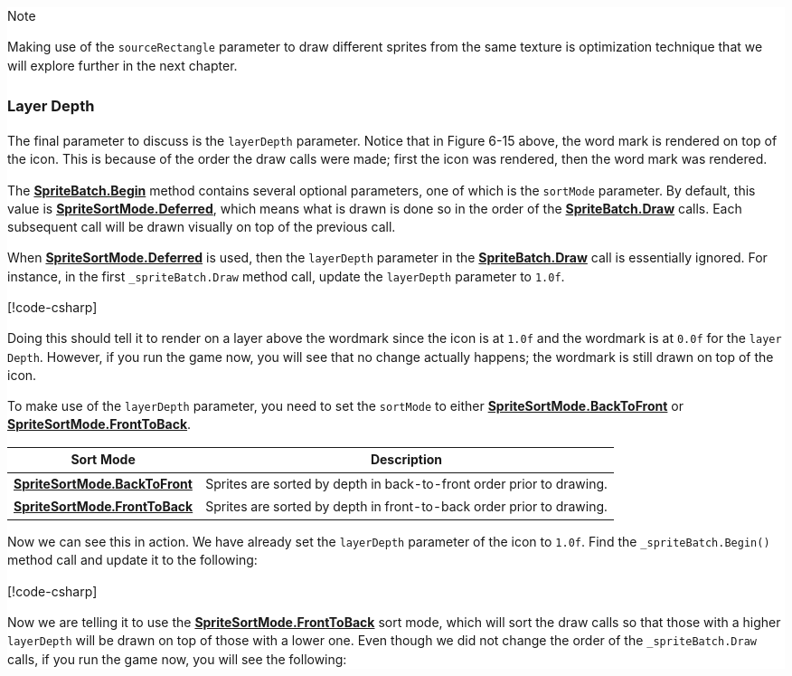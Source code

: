> [!NOTE]
> Making use of the `sourceRectangle` parameter to draw different sprites from the same texture is optimization technique that we will explore further in the next chapter.

### Layer Depth

The final parameter to discuss is the `layerDepth` parameter. Notice that in Figure 6-15 above, the word mark is rendered on top of the icon.  This is because of the order the draw calls were made; first the icon was rendered, then the word mark was rendered.

The [**SpriteBatch.Begin**](xref:Microsoft.Xna.Framework.Graphics.SpriteBatch.Begin(Microsoft.Xna.Framework.Graphics.SpriteSortMode,Microsoft.Xna.Framework.Graphics.BlendState,Microsoft.Xna.Framework.Graphics.SamplerState,Microsoft.Xna.Framework.Graphics.DepthStencilState,Microsoft.Xna.Framework.Graphics.RasterizerState,Microsoft.Xna.Framework.Graphics.Effect,System.Nullable{Microsoft.Xna.Framework.Matrix})) method contains several optional parameters, one of which is the `sortMode` parameter.  By default, this value is [**SpriteSortMode.Deferred**](xref:Microsoft.Xna.Framework.Graphics.SpriteSortMode.Deferred), which means what is drawn is done so in the order of the [**SpriteBatch.Draw**](xref:Microsoft.Xna.Framework.Graphics.SpriteBatch.DrawString(Microsoft.Xna.Framework.Graphics.SpriteFont,System.Text.StringBuilder,Microsoft.Xna.Framework.Vector2,Microsoft.Xna.Framework.Color,System.Single,Microsoft.Xna.Framework.Vector2,System.Single,Microsoft.Xna.Framework.Graphics.SpriteEffects,System.Single)) calls.  Each subsequent call will be drawn visually on top of the previous call.

When [**SpriteSortMode.Deferred**](xref:Microsoft.Xna.Framework.Graphics.SpriteSortMode.Deferred) is used, then the `layerDepth` parameter in the [**SpriteBatch.Draw**](xref:Microsoft.Xna.Framework.Graphics.SpriteBatch.DrawString(Microsoft.Xna.Framework.Graphics.SpriteFont,System.Text.StringBuilder,Microsoft.Xna.Framework.Vector2,Microsoft.Xna.Framework.Color,System.Single,Microsoft.Xna.Framework.Vector2,System.Single,Microsoft.Xna.Framework.Graphics.SpriteEffects,System.Single)) call is essentially ignored.  For instance, in the first `_spriteBatch.Draw` method call, update the `layerDepth` parameter to `1.0f`.

[!code-csharp[](./snippets/layerdepth.cs?highlight=29)]

Doing this should tell it to render on a layer above the wordmark since the icon is at `1.0f` and the wordmark is at `0.0f` for the `layerDepth`.  However, if you run the game now, you will see that no change actually happens; the wordmark is still drawn on top of the icon.

To make use of the `layerDepth` parameter, you need to set the `sortMode` to either [**SpriteSortMode.BackToFront**](xref:Microsoft.Xna.Framework.Graphics.SpriteSortMode.BackToFront) or [**SpriteSortMode.FrontToBack**](xref:Microsoft.Xna.Framework.Graphics.SpriteSortMode.FrontToBack).

| Sort Mode                                                                                          | Description                                                          |
| -------------------------------------------------------------------------------------------------- | -------------------------------------------------------------------- |
| [**SpriteSortMode.BackToFront**](xref:Microsoft.Xna.Framework.Graphics.SpriteSortMode.BackToFront) | Sprites are sorted by depth in back-to-front order prior to drawing. |
| [**SpriteSortMode.FrontToBack**](xref:Microsoft.Xna.Framework.Graphics.SpriteSortMode.FrontToBack) | Sprites are sorted by depth in front-to-back order prior to drawing. |

Now we can see this in action. We have already set the `layerDepth` parameter of the icon to `1.0f`. Find the `_spriteBatch.Begin()` method call and update it to the following:

[!code-csharp[](./snippets/sortmode.cs?highlight=13)]

Now we are telling it to use the [**SpriteSortMode.FrontToBack**](xref:Microsoft.Xna.Framework.Graphics.SpriteSortMode.FrontToBack) sort mode, which will sort the draw calls so that those with a higher `layerDepth` will be drawn on top of those with a lower one.  Even though we did not change the order of the `_spriteBatch.Draw` calls, if you run the game now, you will see the following:
